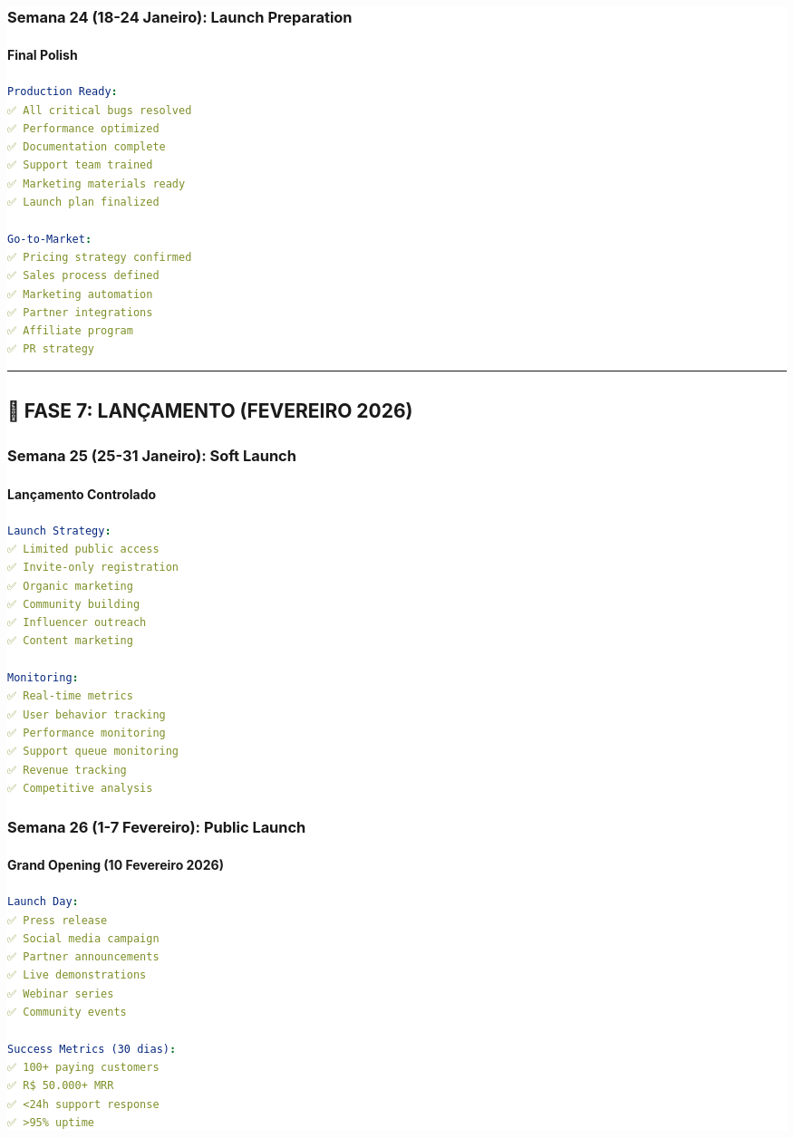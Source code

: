 ### **Semana 24 (18-24 Janeiro): Launch Preparation**

#### **Final Polish**
```yaml
Production Ready:
✅ All critical bugs resolved
✅ Performance optimized
✅ Documentation complete
✅ Support team trained
✅ Marketing materials ready
✅ Launch plan finalized

Go-to-Market:
✅ Pricing strategy confirmed
✅ Sales process defined
✅ Marketing automation
✅ Partner integrations
✅ Affiliate program
✅ PR strategy
```

---

## 🎉 FASE 7: LANÇAMENTO (FEVEREIRO 2026)

### **Semana 25 (25-31 Janeiro): Soft Launch**

#### **Lançamento Controlado**
```yaml
Launch Strategy:
✅ Limited public access
✅ Invite-only registration
✅ Organic marketing
✅ Community building
✅ Influencer outreach
✅ Content marketing

Monitoring:
✅ Real-time metrics
✅ User behavior tracking
✅ Performance monitoring
✅ Support queue monitoring
✅ Revenue tracking
✅ Competitive analysis
```

### **Semana 26 (1-7 Fevereiro): Public Launch**

#### **Grand Opening (10 Fevereiro 2026)**
```yaml
Launch Day:
✅ Press release
✅ Social media campaign
✅ Partner announcements
✅ Live demonstrations
✅ Webinar series
✅ Community events

Success Metrics (30 dias):
✅ 100+ paying customers
✅ R$ 50.000+ MRR
✅ <24h support response
✅ >95% uptime
```